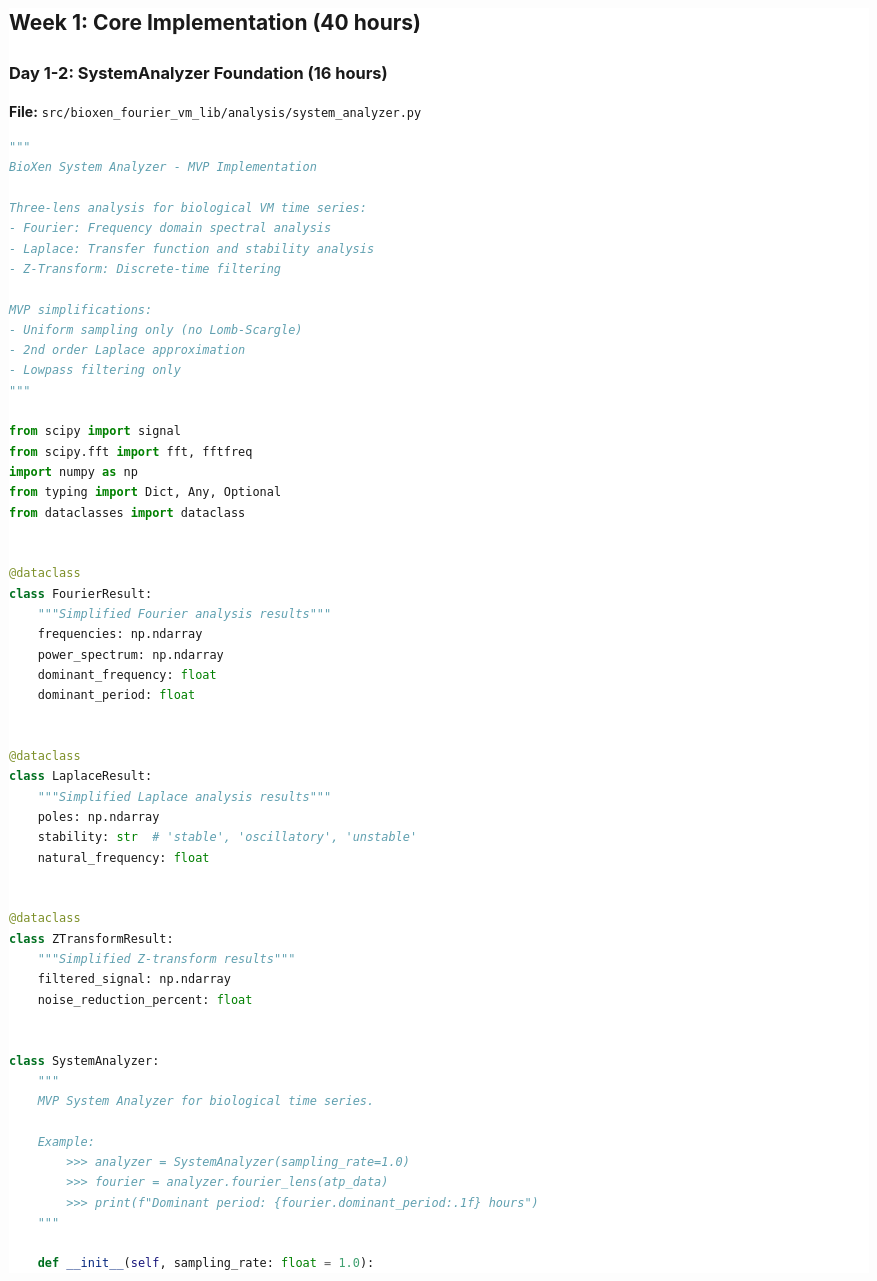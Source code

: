 
## Week 1: Core Implementation (40 hours)

### Day 1-2: SystemAnalyzer Foundation (16 hours)

**File:** `src/bioxen_fourier_vm_lib/analysis/system_analyzer.py`

```python
"""
BioXen System Analyzer - MVP Implementation

Three-lens analysis for biological VM time series:
- Fourier: Frequency domain spectral analysis
- Laplace: Transfer function and stability analysis  
- Z-Transform: Discrete-time filtering

MVP simplifications:
- Uniform sampling only (no Lomb-Scargle)
- 2nd order Laplace approximation
- Lowpass filtering only
"""

from scipy import signal
from scipy.fft import fft, fftfreq
import numpy as np
from typing import Dict, Any, Optional
from dataclasses import dataclass


@dataclass
class FourierResult:
    """Simplified Fourier analysis results"""
    frequencies: np.ndarray
    power_spectrum: np.ndarray
    dominant_frequency: float
    dominant_period: float


@dataclass
class LaplaceResult:
    """Simplified Laplace analysis results"""
    poles: np.ndarray
    stability: str  # 'stable', 'oscillatory', 'unstable'
    natural_frequency: float


@dataclass
class ZTransformResult:
    """Simplified Z-transform results"""
    filtered_signal: np.ndarray
    noise_reduction_percent: float


class SystemAnalyzer:
    """
    MVP System Analyzer for biological time series.
    
    Example:
        >>> analyzer = SystemAnalyzer(sampling_rate=1.0)
        >>> fourier = analyzer.fourier_lens(atp_data)
        >>> print(f"Dominant period: {fourier.dominant_period:.1f} hours")
    """
    
    def __init__(self, sampling_rate: float = 1.0):
```